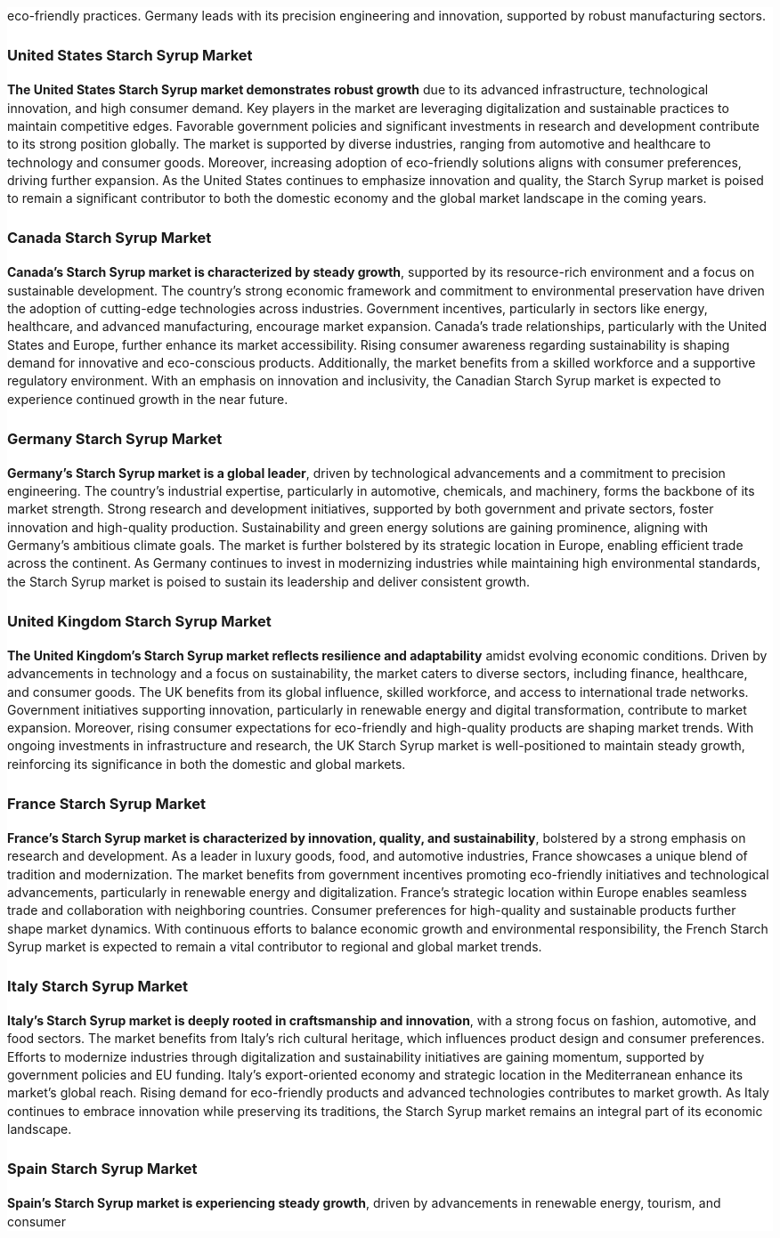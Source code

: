 eco-friendly practices. Germany leads with its precision engineering and innovation, supported by robust manufacturing sectors.</span></em></p></blockquote><h3><strong>United States Starch Syrup Market</strong></h3><p><strong>The United States Starch Syrup market demonstrates robust growth</strong> due to its advanced infrastructure, technological innovation, and high consumer demand. Key players in the market are leveraging digitalization and sustainable practices to maintain competitive edges. Favorable government policies and significant investments in research and development contribute to its strong position globally. The market is supported by diverse industries, ranging from automotive and healthcare to technology and consumer goods. Moreover, increasing adoption of eco-friendly solutions aligns with consumer preferences, driving further expansion. As the United States continues to emphasize innovation and quality, the Starch Syrup market is poised to remain a significant contributor to both the domestic economy and the global market landscape in the coming years.</p><h3><strong>Canada Starch Syrup Market</strong></h3><p><strong>Canada&rsquo;s Starch Syrup market is characterized by steady growth</strong>, supported by its resource-rich environment and a focus on sustainable development. The country&rsquo;s strong economic framework and commitment to environmental preservation have driven the adoption of cutting-edge technologies across industries. Government incentives, particularly in sectors like energy, healthcare, and advanced manufacturing, encourage market expansion. Canada&rsquo;s trade relationships, particularly with the United States and Europe, further enhance its market accessibility. Rising consumer awareness regarding sustainability is shaping demand for innovative and eco-conscious products. Additionally, the market benefits from a skilled workforce and a supportive regulatory environment. With an emphasis on innovation and inclusivity, the Canadian Starch Syrup market is expected to experience continued growth in the near future.</p><h3><strong>Germany Starch Syrup Market</strong></h3><p><strong>Germany&rsquo;s Starch Syrup market is a global leader</strong>, driven by technological advancements and a commitment to precision engineering. The country&rsquo;s industrial expertise, particularly in automotive, chemicals, and machinery, forms the backbone of its market strength. Strong research and development initiatives, supported by both government and private sectors, foster innovation and high-quality production. Sustainability and green energy solutions are gaining prominence, aligning with Germany&rsquo;s ambitious climate goals. The market is further bolstered by its strategic location in Europe, enabling efficient trade across the continent. As Germany continues to invest in modernizing industries while maintaining high environmental standards, the Starch Syrup market is poised to sustain its leadership and deliver consistent growth.</p><h3><strong>United Kingdom Starch Syrup Market</strong></h3><p><strong>The United Kingdom&rsquo;s Starch Syrup market reflects resilience and adaptability</strong> amidst evolving economic conditions. Driven by advancements in technology and a focus on sustainability, the market caters to diverse sectors, including finance, healthcare, and consumer goods. The UK benefits from its global influence, skilled workforce, and access to international trade networks. Government initiatives supporting innovation, particularly in renewable energy and digital transformation, contribute to market expansion. Moreover, rising consumer expectations for eco-friendly and high-quality products are shaping market trends. With ongoing investments in infrastructure and research, the UK Starch Syrup market is well-positioned to maintain steady growth, reinforcing its significance in both the domestic and global markets.</p><h3><strong>France Starch Syrup Market</strong></h3><p><strong>France&rsquo;s Starch Syrup market is characterized by innovation, quality, and sustainability</strong>, bolstered by a strong emphasis on research and development. As a leader in luxury goods, food, and automotive industries, France showcases a unique blend of tradition and modernization. The market benefits from government incentives promoting eco-friendly initiatives and technological advancements, particularly in renewable energy and digitalization. France&rsquo;s strategic location within Europe enables seamless trade and collaboration with neighboring countries. Consumer preferences for high-quality and sustainable products further shape market dynamics. With continuous efforts to balance economic growth and environmental responsibility, the French Starch Syrup market is expected to remain a vital contributor to regional and global market trends.</p><h3><strong>Italy Starch Syrup Market</strong></h3><p><strong>Italy&rsquo;s Starch Syrup market is deeply rooted in craftsmanship and innovation</strong>, with a strong focus on fashion, automotive, and food sectors. The market benefits from Italy&rsquo;s rich cultural heritage, which influences product design and consumer preferences. Efforts to modernize industries through digitalization and sustainability initiatives are gaining momentum, supported by government policies and EU funding. Italy&rsquo;s export-oriented economy and strategic location in the Mediterranean enhance its market&rsquo;s global reach. Rising demand for eco-friendly products and advanced technologies contributes to market growth. As Italy continues to embrace innovation while preserving its traditions, the Starch Syrup market remains an integral part of its economic landscape.</p><h3><strong>Spain Starch Syrup Market</strong></h3><p><strong>Spain&rsquo;s Starch Syrup market is experiencing steady growth</strong>, driven by advancements in renewable energy, tourism, and consumer